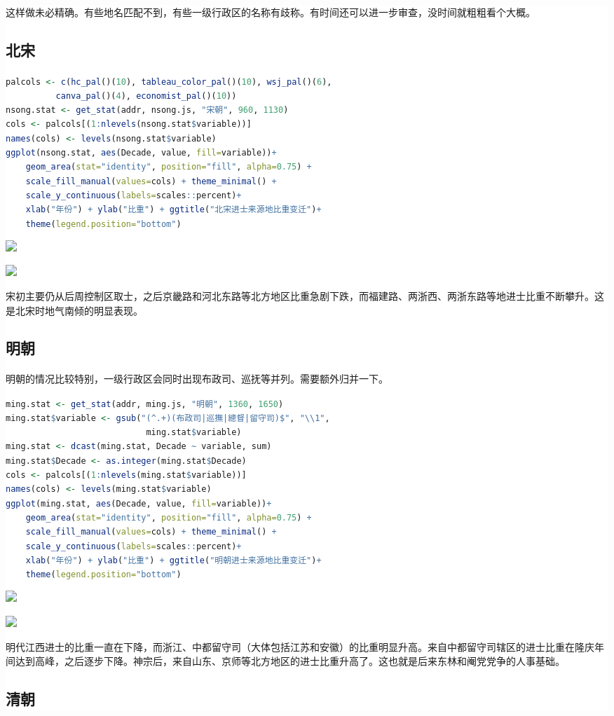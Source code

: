这样做未必精确。有些地名匹配不到，有些一级行政区的名称有歧称。有时间还可以进一步审查，没时间就粗粗看个大概。

## 北宋

```r
palcols <- c(hc_pal()(10), tableau_color_pal()(10), wsj_pal()(6), 
		  canva_pal()(4), economist_pal()(10))
nsong.stat <- get_stat(addr, nsong.js, "宋朝", 960, 1130)
cols <- palcols[(1:nlevels(nsong.stat$variable))]
names(cols) <- levels(nsong.stat$variable)
ggplot(nsong.stat, aes(Decade, value, fill=variable))+
    geom_area(stat="identity", position="fill", alpha=0.75) + 
    scale_fill_manual(values=cols) + theme_minimal() +
    scale_y_continuous(labels=scales::percent)+
    xlab("年份") + ylab("比重") + ggtitle("北宋进士来源地比重变迁")+
    theme(legend.position="bottom")
```

![](http://ohghnje4x.bkt.clouddn.com/image/170423/NSongJinshiProp1.png)

![](http://ohghnje4x.bkt.clouddn.com/image/170423/NSongJinshiProp2.png)

宋初主要仍从后周控制区取士，之后京畿路和河北东路等北方地区比重急剧下跌，而福建路、两浙西、两浙东路等地进士比重不断攀升。这是北宋时地气南倾的明显表现。

## 明朝

明朝的情况比较特别，一级行政区会同时出现布政司、巡抚等并列。需要额外归并一下。

```r
ming.stat <- get_stat(addr, ming.js, "明朝", 1360, 1650)
ming.stat$variable <- gsub("(^.+)(布政司|巡撫|總督|留守司)$", "\\1", 
							ming.stat$variable)
ming.stat <- dcast(ming.stat, Decade ~ variable, sum)
ming.stat$Decade <- as.integer(ming.stat$Decade)
cols <- palcols[(1:nlevels(ming.stat$variable))]
names(cols) <- levels(ming.stat$variable)
ggplot(ming.stat, aes(Decade, value, fill=variable))+
    geom_area(stat="identity", position="fill", alpha=0.75) + 
    scale_fill_manual(values=cols) + theme_minimal() +
    scale_y_continuous(labels=scales::percent)+
    xlab("年份") + ylab("比重") + ggtitle("明朝进士来源地比重变迁")+
    theme(legend.position="bottom")
```

![](http://ohghnje4x.bkt.clouddn.com/image/170423/MingJinshiProp1.png)

![](http://ohghnje4x.bkt.clouddn.com/image/170423/MingJinshiProp2.png)

明代江西进士的比重一直在下降，而浙江、中都留守司（大体包括江苏和安徽）的比重明显升高。来自中都留守司辖区的进士比重在隆庆年间达到高峰，之后逐步下降。神宗后，来自山东、京师等北方地区的进士比重升高了。这也就是后来东林和阉党党争的人事基础。

## 清朝
